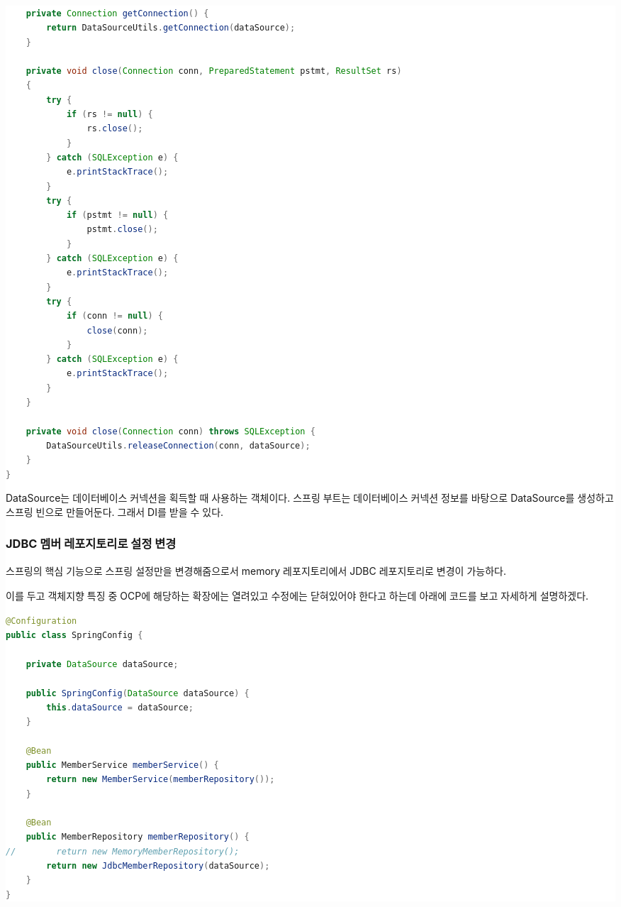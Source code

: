 ```java
    private Connection getConnection() {
        return DataSourceUtils.getConnection(dataSource);
    }

    private void close(Connection conn, PreparedStatement pstmt, ResultSet rs)
    {
        try {
            if (rs != null) {
                rs.close();
            }
        } catch (SQLException e) {
            e.printStackTrace();
        }
        try {
            if (pstmt != null) {
                pstmt.close();
            }
        } catch (SQLException e) {
            e.printStackTrace();
        }
        try {
            if (conn != null) {
                close(conn);
            }
        } catch (SQLException e) {
            e.printStackTrace();
        }
    }

    private void close(Connection conn) throws SQLException {
        DataSourceUtils.releaseConnection(conn, dataSource);
    }
}
```

DataSource는 데이터베이스 커넥션을 획득할 때 사용하는 객체이다. 스프링 부트는 데이터베이스 커넥션 정보를 바탕으로 DataSource를 생성하고 스프링 빈으로 만들어둔다. 그래서 DI를 받을 수 있다.

### JDBC 멤버 레포지토리로 설정 변경

스프링의 핵심 기능으로 스프링 설정만을 변경해줌으로서 memory 레포지토리에서 JDBC 레포지토리로 변경이 가능하다.

이를 두고 객체지향 특징 중 OCP에 해당하는 확장에는 열려있고 수정에는 닫혀있어야 한다고 하는데 아래에 코드를 보고 자세하게 설명하겠다.

```java
@Configuration
public class SpringConfig {

    private DataSource dataSource;

    public SpringConfig(DataSource dataSource) {
        this.dataSource = dataSource;
    }

    @Bean
    public MemberService memberService() {
        return new MemberService(memberRepository());
    }

    @Bean
    public MemberRepository memberRepository() {
//        return new MemoryMemberRepository();
        return new JdbcMemberRepository(dataSource);
    }
}
```